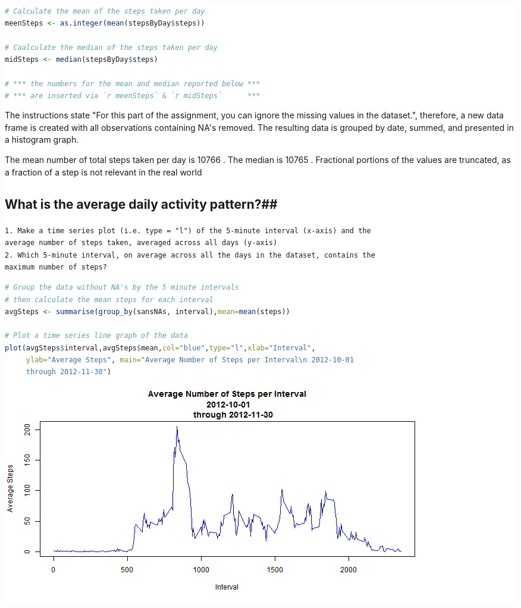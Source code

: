 
```r
# Calculate the mean of the steps taken per day
meenSteps <- as.integer(mean(stepsByDay$steps))

# Caalculate the median of the steps taken per day
midSteps <- median(stepsByDay$steps)

# *** the numbers for the mean and median reported below ***
# *** are inserted via `r meenSteps` & `r midSteps`      ***
```
The instructions state "For this part of the assignment, you can ignore the missing values in the dataset.", therefore, a new data frame is created with all observations containing NA's removed. The resulting data is grouped by date, summed, and presented in a histogram graph.

The mean number of total steps taken per day is 10766 . The median is 10765 . Fractional portions of the values are truncated, as a fraction of a step is not relevant in the real world



## What is the average daily activity pattern?##

    1. Make a time series plot (i.e. type = "l") of the 5-minute interval (x-axis) and the
    average number of steps taken, averaged across all days (y-axis)
    2. Which 5-minute interval, on average across all the days in the dataset, contains the
    maximum number of steps?


```r
# Group the data without NA's by the 5 minute intervals 
# then calculate the mean steps for each interval
avgSteps <- summarise(group_by(sansNAs, interval),mean=mean(steps))

# Plot a time series line graph of the data 
plot(avgSteps$interval,avgSteps$mean,col="blue",type="l",xlab="Interval",
     ylab="Average Steps", main="Average Number of Steps per Interval\n 2012-10-01
     through 2012-11-30")  
```

![plot of chunk unnamed-chunk-3](figure/unnamed-chunk-3-1.png) 
